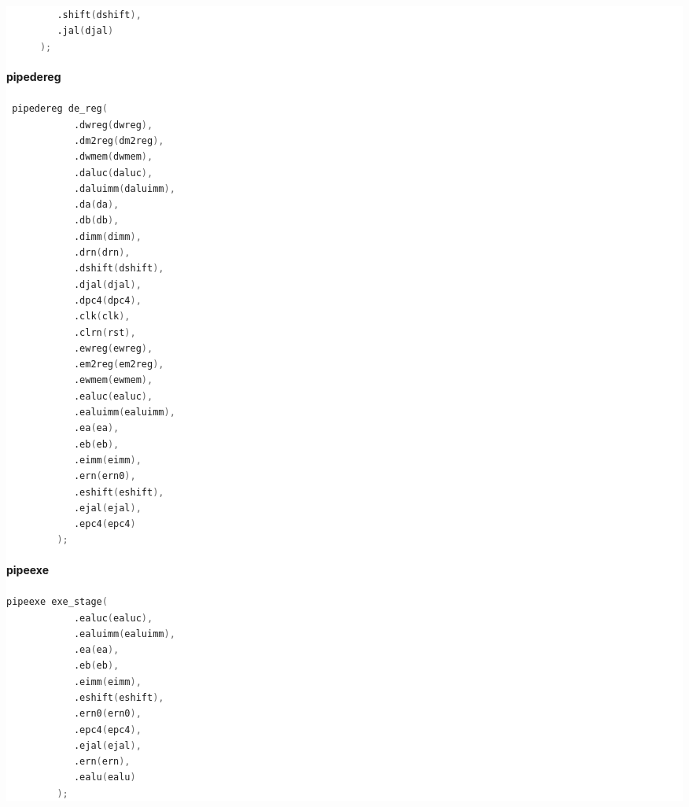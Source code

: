 ```verilog
         .shift(dshift),
         .jal(djal)
      );
```



#### pipedereg

```verilog
 pipedereg de_reg(
            .dwreg(dwreg),
            .dm2reg(dm2reg),
            .dwmem(dwmem),
            .daluc(daluc),
            .daluimm(daluimm),
            .da(da),
            .db(db),
            .dimm(dimm),
            .drn(drn),
            .dshift(dshift),
            .djal(djal),
            .dpc4(dpc4),
            .clk(clk),
            .clrn(rst),
            .ewreg(ewreg),
            .em2reg(em2reg),
            .ewmem(ewmem),
            .ealuc(ealuc),
            .ealuimm(ealuimm),
            .ea(ea),
            .eb(eb),
            .eimm(eimm),
            .ern(ern0),
            .eshift(eshift),
            .ejal(ejal),
            .epc4(epc4)
         );
```



#### pipeexe

```verilog
pipeexe exe_stage(
            .ealuc(ealuc),
            .ealuimm(ealuimm),
            .ea(ea),
            .eb(eb),
            .eimm(eimm),
            .eshift(eshift),
            .ern0(ern0),
            .epc4(epc4),
            .ejal(ejal),
            .ern(ern),
            .ealu(ealu)
         );
```
